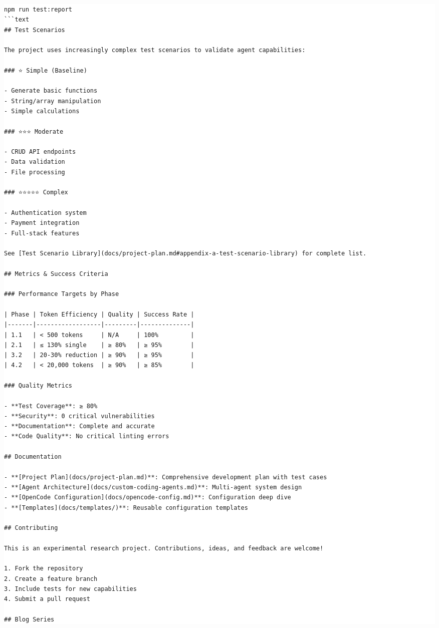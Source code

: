 ```text
npm run test:report
```text
## Test Scenarios

The project uses increasingly complex test scenarios to validate agent capabilities:

### ⭐ Simple (Baseline)

- Generate basic functions
- String/array manipulation
- Simple calculations

### ⭐⭐⭐ Moderate

- CRUD API endpoints
- Data validation
- File processing

### ⭐⭐⭐⭐⭐ Complex

- Authentication system
- Payment integration
- Full-stack features

See [Test Scenario Library](docs/project-plan.md#appendix-a-test-scenario-library) for complete list.

## Metrics & Success Criteria

### Performance Targets by Phase

| Phase | Token Efficiency | Quality | Success Rate |
|-------|------------------|---------|--------------|
| 1.1   | < 500 tokens     | N/A     | 100%         |
| 2.1   | ≤ 130% single    | ≥ 80%   | ≥ 95%        |
| 3.2   | 20-30% reduction | ≥ 90%   | ≥ 95%        |
| 4.2   | < 20,000 tokens  | ≥ 90%   | ≥ 85%        |

### Quality Metrics

- **Test Coverage**: ≥ 80%
- **Security**: 0 critical vulnerabilities
- **Documentation**: Complete and accurate
- **Code Quality**: No critical linting errors

## Documentation

- **[Project Plan](docs/project-plan.md)**: Comprehensive development plan with test cases
- **[Agent Architecture](docs/custom-coding-agents.md)**: Multi-agent system design
- **[OpenCode Configuration](docs/opencode-config.md)**: Configuration deep dive
- **[Templates](docs/templates/)**: Reusable configuration templates

## Contributing

This is an experimental research project. Contributions, ideas, and feedback are welcome!

1. Fork the repository
2. Create a feature branch
3. Include tests for new capabilities
4. Submit a pull request

## Blog Series

```